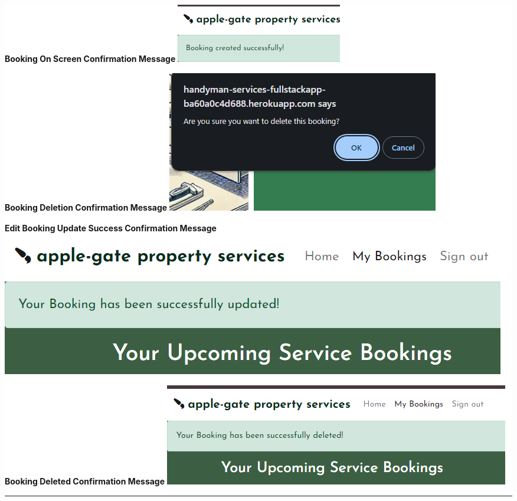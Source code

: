 __Booking On Screen Confirmation Message__
![Booking confirmation on screen message](static/images/booking-confirmation-message.png)

__Booking Deletion Confirmation Message__
![Deletion confirmation on screen message](static/images/confirm-delete-message.png)

__Edit Booking Update Success Confirmation Message__
![Edit booking success on screen message](static/images/editBookingSucessMessage.png)

__Booking Deleted Confirmation Message__
![Booking deleted on screen message](static/images/BookingDeletionConfirmationMessage.png)

<hr>
